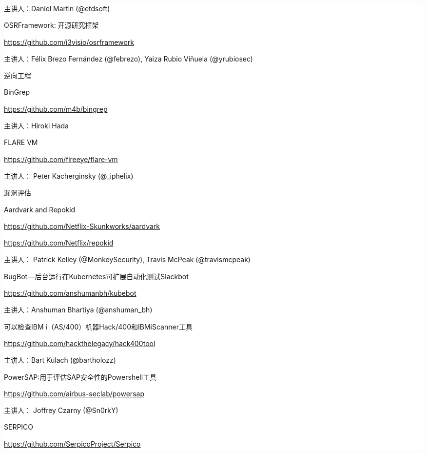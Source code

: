 主讲人：Daniel Martin (@etdsoft)



OSRFramework: 开源研究框架

https://github.com/i3visio/osrframework

主讲人：Félix Brezo Fernández (@febrezo), Yaiza Rubio Viñuela (@yrubiosec)



逆向工程

BinGrep

https://github.com/m4b/bingrep

主讲人：Hiroki Hada



FLARE VM

https://github.com/fireeye/flare-vm

主讲人： Peter Kacherginsky (@_iphelix)



漏洞评估

Aardvark and Repokid

https://github.com/Netflix-Skunkworks/aardvark

https://github.com/Netflix/repokid

主讲人： Patrick Kelley (@MonkeySecurity), Travis McPeak (@travismcpeak)



BugBot —后台运行在Kubernetes可扩展自动化测试Slackbot

https://github.com/anshumanbh/kubebot

主讲人：Anshuman Bhartiya (@anshuman_bh)



可以检查IBM i（AS/400）机器Hack/400和IBMiScanner工具

https://github.com/hackthelegacy/hack400tool

主讲人：Bart Kulach (@bartholozz)



PowerSAP:用于评估SAP安全性的Powershell工具

https://github.com/airbus-seclab/powersap

主讲人： Joffrey Czarny (@Sn0rkY)



SERPICO

https://github.com/SerpicoProject/Serpico
